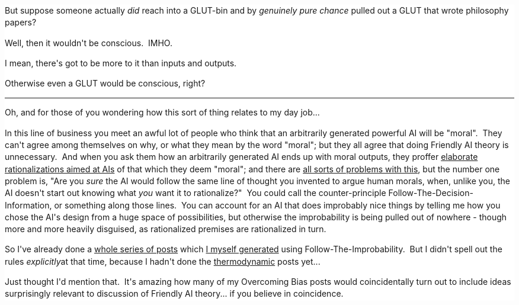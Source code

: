But suppose someone actually *did* reach into a GLUT-bin and by
*genuinely pure chance* pulled out a GLUT that wrote philosophy
papers?

Well, then it wouldn't be conscious.  IMHO.

I mean, there's got to be more to it than inputs and outputs.

Otherwise even a GLUT would be conscious, right?


* * * * *

Oh, and for those of you wondering how this sort of thing relates
to my day job...

In this line of business you meet an awful lot of people who think
that an arbitrarily generated powerful AI will be "moral".  They
can't agree among themselves on why, or what they mean by the word
"moral"; but they all agree that doing Friendly AI theory is
unnecessary.  And when you ask them how an arbitrarily generated AI
ends up with moral outputs, they proffer
[elaborate rationalizations aimed at AIs](http://www.overcomingbias.com/2007/11/fake-optimizati.html)
of that which they deem "moral"; and there are
[all sorts of problems with this](http://www.overcomingbias.com/2007/12/fake-fake-utili.html),
but the number one problem is, "Are you *sure* the AI would follow
the same line of thought you invented to argue human morals, when,
unlike you, the AI doesn't start out knowing what *you* want it to
rationalize?"  You could call the counter-principle
Follow-The-Decision-Information, or something along those lines. 
You can account for an AI that does improbably nice things by
telling me how you chose the AI's design from a huge space of
possibilities, but otherwise the improbability is being pulled out
of nowhere - though more and more heavily disguised, as
rationalized premises are rationalized in turn.

So I've already done a
[whole series of posts](http://www.overcomingbias.com/2007/12/fake-fake-utili.html)
which
[I myself generated](http://www.overcomingbias.com/2007/11/truly-part-of-y.html)
using Follow-The-Improbability.  But I didn't spell out the rules
*explicitly*at that time, because I hadn't done the
[thermodynamic](http://www.overcomingbias.com/2008/02/perpetual-motio.html)
posts yet...

Just thought I'd mention that.  It's amazing how many of my
Overcoming Bias posts would coincidentally turn out to include
ideas surprisingly relevant to discussion of Friendly AI theory...
if you believe in coincidence.
